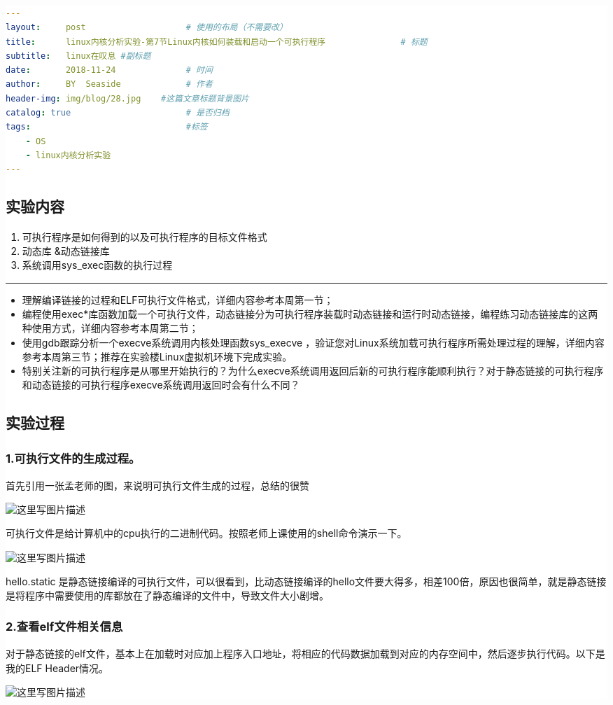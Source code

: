 ```yaml
---
layout:     post                    # 使用的布局（不需要改）
title:      linux内核分析实验-第7节Linux内核如何装载和启动一个可执行程序               # 标题 
subtitle:   linux在叹息 #副标题
date:       2018-11-24              # 时间
author:     BY  Seaside             # 作者
header-img: img/blog/28.jpg    #这篇文章标题背景图片
catalog: true                       # 是否归档
tags:                               #标签
    - OS
    - linux内核分析实验
---
```


## 实验内容

1. 可执行程序是如何得到的以及可执行程序的目标文件格式
2. 动态库 &动态链接库
3. 系统调用sys_exec函数的执行过程

---



- 理解编译链接的过程和ELF可执行文件格式，详细内容参考本周第一节；
- 编程使用exec*库函数加载一个可执行文件，动态链接分为可执行程序装载时动态链接和运行时动态链接，编程练习动态链接库的这两种使用方式，详细内容参考本周第二节；
- 使用gdb跟踪分析一个execve系统调用内核处理函数sys_execve ，验证您对Linux系统加载可执行程序所需处理过程的理解，详细内容参考本周第三节；推荐在实验楼Linux虚拟机环境下完成实验。
- 特别关注新的可执行程序是从哪里开始执行的？为什么execve系统调用返回后新的可执行程序能顺利执行？对于静态链接的可执行程序和动态链接的可执行程序execve系统调用返回时会有什么不同？

## 实验过程

### 1.可执行文件的生成过程。

首先引用一张孟老师的图，来说明可执行文件生成的过程，总结的很赞

![这里写图片描述](http://img.blog.csdn.net/20170411200314118?watermark/2/text/aHR0cDovL2Jsb2cuY3Nkbi5uZXQvcXE0NzA4Njk4NTI=/font/5a6L5L2T/fontsize/400/fill/I0JBQkFCMA==/dissolve/70/gravity/SouthEast)

可执行文件是给计算机中的cpu执行的二进制代码。按照老师上课使用的shell命令演示一下。

![这里写图片描述](http://img.blog.csdn.net/20170411201006332?watermark/2/text/aHR0cDovL2Jsb2cuY3Nkbi5uZXQvcXE0NzA4Njk4NTI=/font/5a6L5L2T/fontsize/400/fill/I0JBQkFCMA==/dissolve/70/gravity/SouthEast)

hello.static 是静态链接编译的可执行文件，可以很看到，比动态链接编译的hello文件要大得多，相差100倍，原因也很简单，就是静态链接是将程序中需要使用的库都放在了静态编译的文件中，导致文件大小剧增。


### 2.查看elf文件相关信息

对于静态链接的elf文件，基本上在加载时对应加上程序入口地址，将相应的代码数据加载到对应的内存空间中，然后逐步执行代码。以下是我的ELF Header情况。

![这里写图片描述](http://img.blog.csdn.net/20170411201833784?watermark/2/text/aHR0cDovL2Jsb2cuY3Nkbi5uZXQvcXE0NzA4Njk4NTI=/font/5a6L5L2T/fontsize/400/fill/I0JBQkFCMA==/dissolve/70/gravity/SouthEast)

